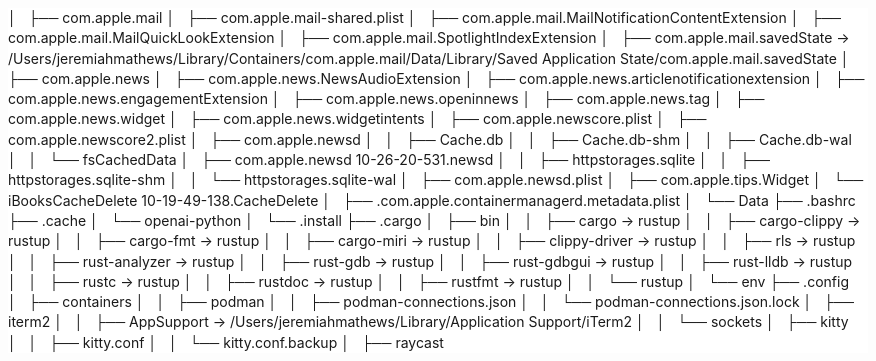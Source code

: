 │   ├── com.apple.mail
│   ├── com.apple.mail-shared.plist
│   ├── com.apple.mail.MailNotificationContentExtension
│   ├── com.apple.mail.MailQuickLookExtension
│   ├── com.apple.mail.SpotlightIndexExtension
│   ├── com.apple.mail.savedState -> /Users/jeremiahmathews/Library/Containers/com.apple.mail/Data/Library/Saved Application State/com.apple.mail.savedState
│   ├── com.apple.news
│   ├── com.apple.news.NewsAudioExtension
│   ├── com.apple.news.articlenotificationextension
│   ├── com.apple.news.engagementExtension
│   ├── com.apple.news.openinnews
│   ├── com.apple.news.tag
│   ├── com.apple.news.widget
│   ├── com.apple.news.widgetintents
│   ├── com.apple.newscore.plist
│   ├── com.apple.newscore2.plist
│   ├── com.apple.newsd
│   │   ├── Cache.db
│   │   ├── Cache.db-shm
│   │   ├── Cache.db-wal
│   │   └── fsCachedData
│   ├── com.apple.newsd 10-26-20-531.newsd
│   │   ├── httpstorages.sqlite
│   │   ├── httpstorages.sqlite-shm
│   │   └── httpstorages.sqlite-wal
│   ├── com.apple.newsd.plist
│   ├── com.apple.tips.Widget
│   └── iBooksCacheDelete 10-19-49-138.CacheDelete
│       ├── .com.apple.containermanagerd.metadata.plist
│       └── Data
├── .bashrc
├── .cache
│   └── openai-python
│       └── .install
├── .cargo
│   ├── bin
│   │   ├── cargo -> rustup
│   │   ├── cargo-clippy -> rustup
│   │   ├── cargo-fmt -> rustup
│   │   ├── cargo-miri -> rustup
│   │   ├── clippy-driver -> rustup
│   │   ├── rls -> rustup
│   │   ├── rust-analyzer -> rustup
│   │   ├── rust-gdb -> rustup
│   │   ├── rust-gdbgui -> rustup
│   │   ├── rust-lldb -> rustup
│   │   ├── rustc -> rustup
│   │   ├── rustdoc -> rustup
│   │   ├── rustfmt -> rustup
│   │   └── rustup
│   └── env
├── .config
│   ├── containers
│   │   ├── podman
│   │   ├── podman-connections.json
│   │   └── podman-connections.json.lock
│   ├── iterm2
│   │   ├── AppSupport -> /Users/jeremiahmathews/Library/Application Support/iTerm2
│   │   └── sockets
│   ├── kitty
│   │   ├── kitty.conf
│   │   └── kitty.conf.backup
│   ├── raycast